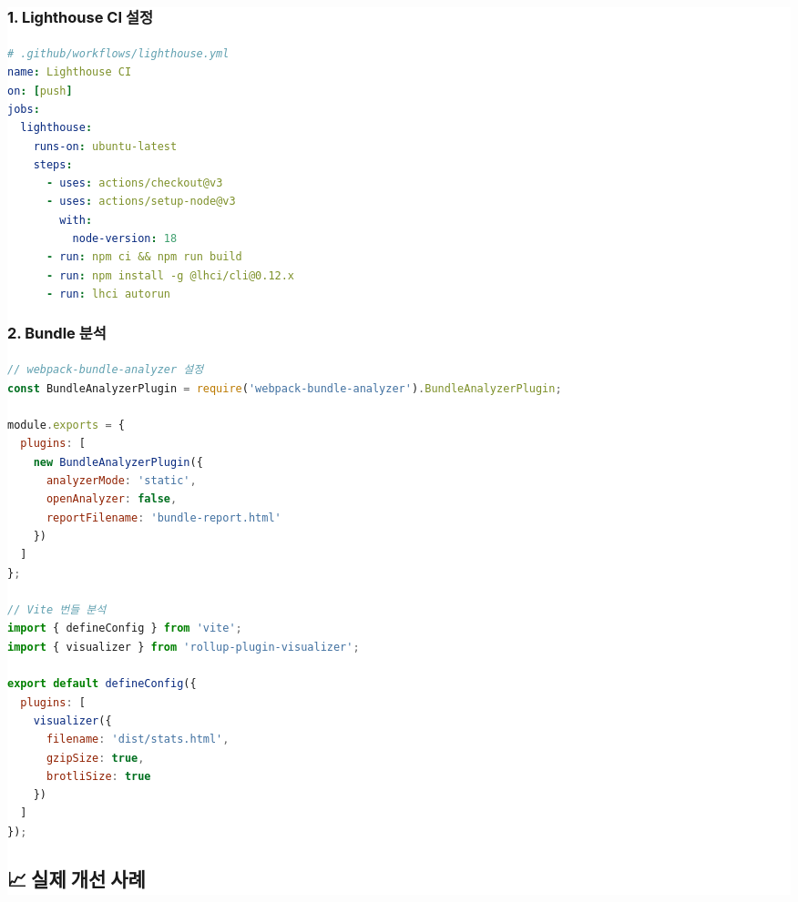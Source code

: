 ### 1. Lighthouse CI 설정

```yaml
# .github/workflows/lighthouse.yml
name: Lighthouse CI
on: [push]
jobs:
  lighthouse:
    runs-on: ubuntu-latest
    steps:
      - uses: actions/checkout@v3
      - uses: actions/setup-node@v3
        with:
          node-version: 18
      - run: npm ci && npm run build
      - run: npm install -g @lhci/cli@0.12.x
      - run: lhci autorun
```

### 2. Bundle 분석

```javascript
// webpack-bundle-analyzer 설정
const BundleAnalyzerPlugin = require('webpack-bundle-analyzer').BundleAnalyzerPlugin;

module.exports = {
  plugins: [
    new BundleAnalyzerPlugin({
      analyzerMode: 'static',
      openAnalyzer: false,
      reportFilename: 'bundle-report.html'
    })
  ]
};

// Vite 번들 분석
import { defineConfig } from 'vite';
import { visualizer } from 'rollup-plugin-visualizer';

export default defineConfig({
  plugins: [
    visualizer({
      filename: 'dist/stats.html',
      gzipSize: true,
      brotliSize: true
    })
  ]
});
```

## 📈 실제 개선 사례
